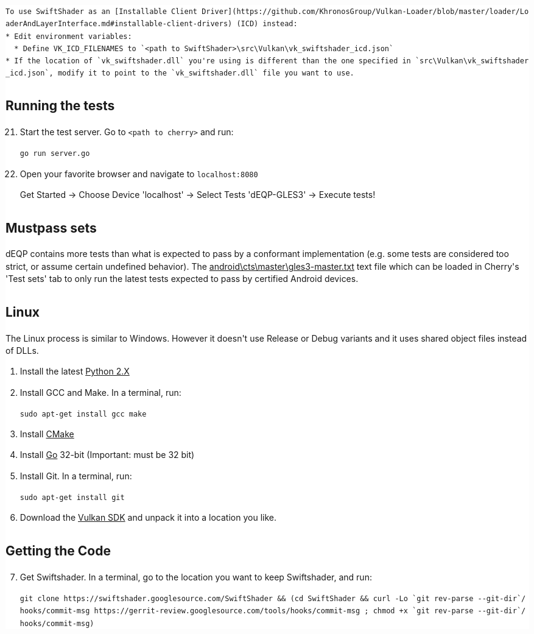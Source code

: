     To use SwiftShader as an [Installable Client Driver](https://github.com/KhronosGroup/Vulkan-Loader/blob/master/loader/LoaderAndLayerInterface.md#installable-client-drivers) (ICD) instead:
    * Edit environment variables:
      * Define VK_ICD_FILENAMES to `<path to SwiftShader>\src\Vulkan\vk_swiftshader_icd.json`
    * If the location of `vk_swiftshader.dll` you're using is different than the one specified in `src\Vulkan\vk_swiftshader_icd.json`, modify it to point to the `vk_swiftshader.dll` file you want to use.

Running the tests
-----------------

21. Start the test server. Go to `<path to cherry>` and run:

    `go run server.go`

22. Open your favorite browser and navigate to `localhost:8080`

    Get Started -> Choose Device 'localhost' -> Select Tests 'dEQP-GLES3' -> Execute tests!

Mustpass sets
-------------

dEQP contains more tests than what is expected to pass by a conformant implementation (e.g. some tests are considered too strict, or assume certain undefined behavior). The [android\cts\master\gles3-master.txt](https://android.googlesource.com/platform/external/deqp/+/master/android/cts/master/gles3-master.txt) text file which can be loaded in Cherry's 'Test sets' tab to only run the latest tests expected to pass by certified Android devices.

Linux
-----

The Linux process is similar to Windows. However it doesn't use Release or Debug variants and it uses shared object files instead of DLLs.

1. Install the latest [Python 2.X](https://www.python.org/downloads/)
2. Install GCC and Make. In a terminal, run:

    `sudo apt-get install gcc make`

3. Install [CMake](https://cmake.org/download/)
4. Install [Go](https://golang.org/doc/install) 32-bit (Important: must be 32 bit)
5. Install Git. In a terminal, run:

    `sudo apt-get install git`

6. Download the [Vulkan SDK](https://vulkan.lunarg.com/) and unpack it into a location you like.

Getting the Code
----------------

7. Get Swiftshader. In a terminal, go to the location you want to keep Swiftshader, and run:

    ```
    git clone https://swiftshader.googlesource.com/SwiftShader && (cd SwiftShader && curl -Lo `git rev-parse --git-dir`/hooks/commit-msg https://gerrit-review.googlesource.com/tools/hooks/commit-msg ; chmod +x `git rev-parse --git-dir`/hooks/commit-msg)
    ```

